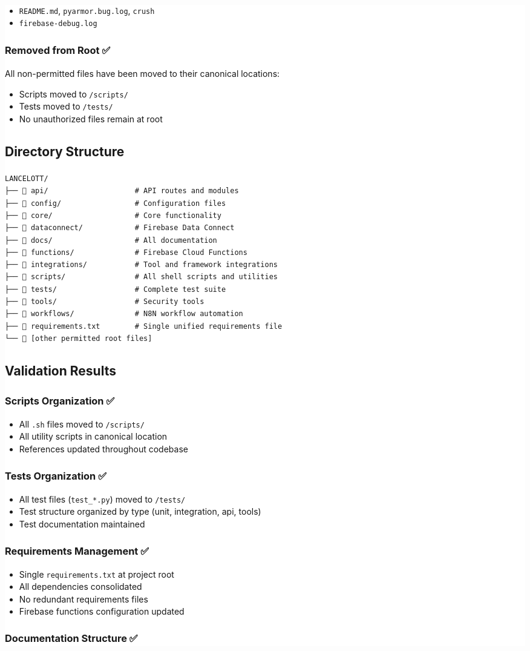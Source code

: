 - `README.md`, `pyarmor.bug.log`, `crush`
- `firebase-debug.log`

### Removed from Root ✅

All non-permitted files have been moved to their canonical locations:

- Scripts moved to `/scripts/`
- Tests moved to `/tests/`
- No unauthorized files remain at root

## Directory Structure

```
LANCELOTT/
├── 📁 api/                    # API routes and modules
├── 📁 config/                 # Configuration files
├── 📁 core/                   # Core functionality
├── 📁 dataconnect/            # Firebase Data Connect
├── 📁 docs/                   # All documentation
├── 📁 functions/              # Firebase Cloud Functions
├── 📁 integrations/           # Tool and framework integrations
├── 📁 scripts/                # All shell scripts and utilities
├── 📁 tests/                  # Complete test suite
├── 📁 tools/                  # Security tools
├── 📁 workflows/              # N8N workflow automation
├── 📄 requirements.txt        # Single unified requirements file
└── 📄 [other permitted root files]
```

## Validation Results

### Scripts Organization ✅

- All `.sh` files moved to `/scripts/`
- All utility scripts in canonical location
- References updated throughout codebase

### Tests Organization ✅

- All test files (`test_*.py`) moved to `/tests/`
- Test structure organized by type (unit, integration, api, tools)
- Test documentation maintained

### Requirements Management ✅

- Single `requirements.txt` at project root
- All dependencies consolidated
- No redundant requirements files
- Firebase functions configuration updated

### Documentation Structure ✅
